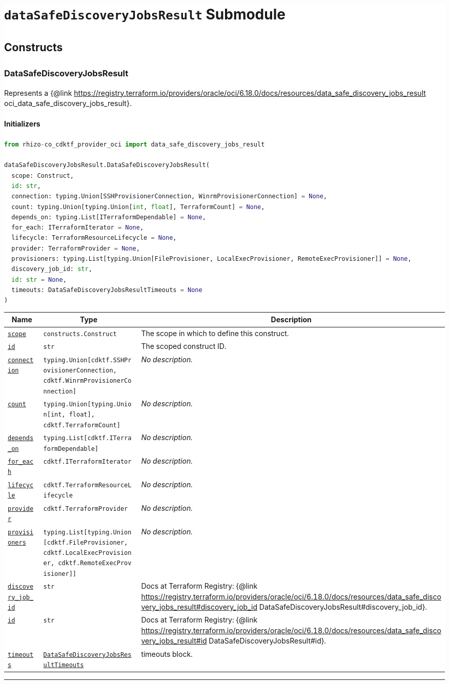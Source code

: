 # `dataSafeDiscoveryJobsResult` Submodule <a name="`dataSafeDiscoveryJobsResult` Submodule" id="rhizo-co-terraform-provider-oci.dataSafeDiscoveryJobsResult"></a>

## Constructs <a name="Constructs" id="Constructs"></a>

### DataSafeDiscoveryJobsResult <a name="DataSafeDiscoveryJobsResult" id="rhizo-co-terraform-provider-oci.dataSafeDiscoveryJobsResult.DataSafeDiscoveryJobsResult"></a>

Represents a {@link https://registry.terraform.io/providers/oracle/oci/6.18.0/docs/resources/data_safe_discovery_jobs_result oci_data_safe_discovery_jobs_result}.

#### Initializers <a name="Initializers" id="rhizo-co-terraform-provider-oci.dataSafeDiscoveryJobsResult.DataSafeDiscoveryJobsResult.Initializer"></a>

```python
from rhizo-co_cdktf_provider_oci import data_safe_discovery_jobs_result

dataSafeDiscoveryJobsResult.DataSafeDiscoveryJobsResult(
  scope: Construct,
  id: str,
  connection: typing.Union[SSHProvisionerConnection, WinrmProvisionerConnection] = None,
  count: typing.Union[typing.Union[int, float], TerraformCount] = None,
  depends_on: typing.List[ITerraformDependable] = None,
  for_each: ITerraformIterator = None,
  lifecycle: TerraformResourceLifecycle = None,
  provider: TerraformProvider = None,
  provisioners: typing.List[typing.Union[FileProvisioner, LocalExecProvisioner, RemoteExecProvisioner]] = None,
  discovery_job_id: str,
  id: str = None,
  timeouts: DataSafeDiscoveryJobsResultTimeouts = None
)
```

| **Name** | **Type** | **Description** |
| --- | --- | --- |
| <code><a href="#rhizo-co-terraform-provider-oci.dataSafeDiscoveryJobsResult.DataSafeDiscoveryJobsResult.Initializer.parameter.scope">scope</a></code> | <code>constructs.Construct</code> | The scope in which to define this construct. |
| <code><a href="#rhizo-co-terraform-provider-oci.dataSafeDiscoveryJobsResult.DataSafeDiscoveryJobsResult.Initializer.parameter.id">id</a></code> | <code>str</code> | The scoped construct ID. |
| <code><a href="#rhizo-co-terraform-provider-oci.dataSafeDiscoveryJobsResult.DataSafeDiscoveryJobsResult.Initializer.parameter.connection">connection</a></code> | <code>typing.Union[cdktf.SSHProvisionerConnection, cdktf.WinrmProvisionerConnection]</code> | *No description.* |
| <code><a href="#rhizo-co-terraform-provider-oci.dataSafeDiscoveryJobsResult.DataSafeDiscoveryJobsResult.Initializer.parameter.count">count</a></code> | <code>typing.Union[typing.Union[int, float], cdktf.TerraformCount]</code> | *No description.* |
| <code><a href="#rhizo-co-terraform-provider-oci.dataSafeDiscoveryJobsResult.DataSafeDiscoveryJobsResult.Initializer.parameter.dependsOn">depends_on</a></code> | <code>typing.List[cdktf.ITerraformDependable]</code> | *No description.* |
| <code><a href="#rhizo-co-terraform-provider-oci.dataSafeDiscoveryJobsResult.DataSafeDiscoveryJobsResult.Initializer.parameter.forEach">for_each</a></code> | <code>cdktf.ITerraformIterator</code> | *No description.* |
| <code><a href="#rhizo-co-terraform-provider-oci.dataSafeDiscoveryJobsResult.DataSafeDiscoveryJobsResult.Initializer.parameter.lifecycle">lifecycle</a></code> | <code>cdktf.TerraformResourceLifecycle</code> | *No description.* |
| <code><a href="#rhizo-co-terraform-provider-oci.dataSafeDiscoveryJobsResult.DataSafeDiscoveryJobsResult.Initializer.parameter.provider">provider</a></code> | <code>cdktf.TerraformProvider</code> | *No description.* |
| <code><a href="#rhizo-co-terraform-provider-oci.dataSafeDiscoveryJobsResult.DataSafeDiscoveryJobsResult.Initializer.parameter.provisioners">provisioners</a></code> | <code>typing.List[typing.Union[cdktf.FileProvisioner, cdktf.LocalExecProvisioner, cdktf.RemoteExecProvisioner]]</code> | *No description.* |
| <code><a href="#rhizo-co-terraform-provider-oci.dataSafeDiscoveryJobsResult.DataSafeDiscoveryJobsResult.Initializer.parameter.discoveryJobId">discovery_job_id</a></code> | <code>str</code> | Docs at Terraform Registry: {@link https://registry.terraform.io/providers/oracle/oci/6.18.0/docs/resources/data_safe_discovery_jobs_result#discovery_job_id DataSafeDiscoveryJobsResult#discovery_job_id}. |
| <code><a href="#rhizo-co-terraform-provider-oci.dataSafeDiscoveryJobsResult.DataSafeDiscoveryJobsResult.Initializer.parameter.id">id</a></code> | <code>str</code> | Docs at Terraform Registry: {@link https://registry.terraform.io/providers/oracle/oci/6.18.0/docs/resources/data_safe_discovery_jobs_result#id DataSafeDiscoveryJobsResult#id}. |
| <code><a href="#rhizo-co-terraform-provider-oci.dataSafeDiscoveryJobsResult.DataSafeDiscoveryJobsResult.Initializer.parameter.timeouts">timeouts</a></code> | <code><a href="#rhizo-co-terraform-provider-oci.dataSafeDiscoveryJobsResult.DataSafeDiscoveryJobsResultTimeouts">DataSafeDiscoveryJobsResultTimeouts</a></code> | timeouts block. |

---